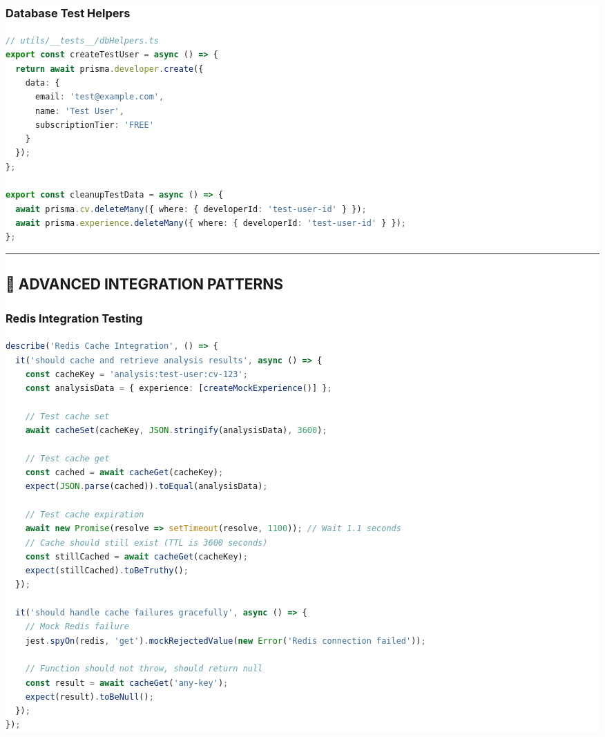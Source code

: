 ```typescript
```

### Database Test Helpers
```typescript
// utils/__tests__/dbHelpers.ts
export const createTestUser = async () => {
  return await prisma.developer.create({
    data: {
      email: 'test@example.com',
      name: 'Test User',
      subscriptionTier: 'FREE'
    }
  });
};

export const cleanupTestData = async () => {
  await prisma.cv.deleteMany({ where: { developerId: 'test-user-id' } });
  await prisma.experience.deleteMany({ where: { developerId: 'test-user-id' } });
};
```

---

## 🧪 ADVANCED INTEGRATION PATTERNS

### Redis Integration Testing
```typescript
describe('Redis Cache Integration', () => {
  it('should cache and retrieve analysis results', async () => {
    const cacheKey = 'analysis:test-user:cv-123';
    const analysisData = { experience: [createMockExperience()] };
    
    // Test cache set
    await cacheSet(cacheKey, JSON.stringify(analysisData), 3600);
    
    // Test cache get
    const cached = await cacheGet(cacheKey);
    expect(JSON.parse(cached)).toEqual(analysisData);
    
    // Test cache expiration
    await new Promise(resolve => setTimeout(resolve, 1100)); // Wait 1.1 seconds
    // Cache should still exist (TTL is 3600 seconds)
    const stillCached = await cacheGet(cacheKey);
    expect(stillCached).toBeTruthy();
  });
  
  it('should handle cache failures gracefully', async () => {
    // Mock Redis failure
    jest.spyOn(redis, 'get').mockRejectedValue(new Error('Redis connection failed'));
    
    // Function should not throw, should return null
    const result = await cacheGet('any-key');
    expect(result).toBeNull();
  });
});
```
